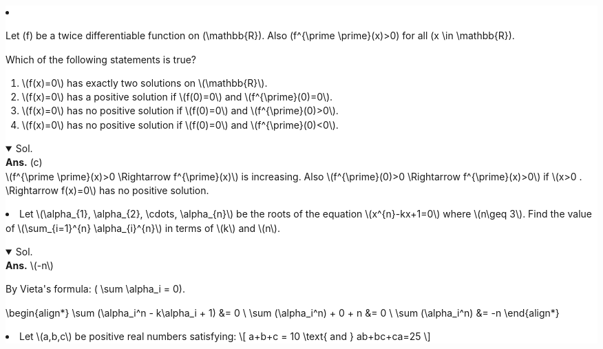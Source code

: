 
<p>
<li>

Let \(f\) be a twice differentiable function on \(\mathbb{R}\).
Also \(f^{\prime \prime}(x)>0\) for all \(x \in \mathbb{R}\).

Which of the following statements is true?

<ol>
<li> \(f(x)=0\) has exactly two solutions on \(\mathbb{R}\).</li>
<li> \(f(x)=0\) has a positive solution if   \(f(0)=0\) and \(f^{\prime}(0)=0\).</li>
<li> \(f(x)=0\) has no positive solution if  \(f(0)=0\) and \(f^{\prime}(0)>0\).</li>
<li> \(f(x)=0\) has no positive solution if  \(f(0)=0\) and \(f^{\prime}(0)<0\).</li>

</ol>





</li>
</p>

<details open><summary>Sol.</summary>
<b>Ans.</b> (c)<br>
\(f^{\prime \prime}(x)>0 \Rightarrow f^{\prime}(x)\) is increasing. Also \(f^{\prime}(0)>0 \Rightarrow f^{\prime}(x)>0\) if \(x>0 . \Rightarrow f(x)=0\) has
no positive solution.
</details>




<p>
<li>
Let \(\alpha_{1}, \alpha_{2}, \cdots, \alpha_{n}\) be the roots of the equation \(x^{n}-kx+1=0\) where \(n\geq 3\).
Find the value of \(\sum_{i=1}^{n} \alpha_{i}^{n}\) in terms of \(k\) and \(n\).
</li>
</p>




<details open><summary>Sol.</summary>
<b>Ans.</b> \(-n\)<br>

By Vieta's formula: \( \sum \alpha_i = 0\).

\begin{align*}
\sum (\alpha_i^n - k\alpha_i + 1) &= 0 \\
\sum (\alpha_i^n) + 0 + n  &= 0 \\
\sum (\alpha_i^n)  &= -n
\end{align*}

</details>


<p>
<li>
Let \(a,b,c\) be positive real numbers satisfying:
\[ a+b+c = 10 \text{ and } ab+bc+ca=25 \]
